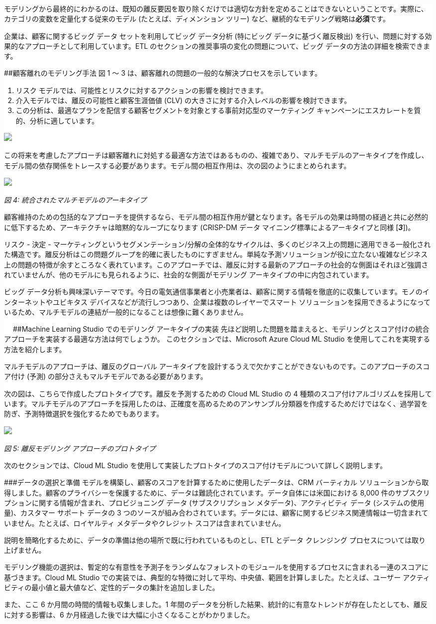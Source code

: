 モデリングから最終的にわかるのは、既知の離反要因を取り除くだけでは適切な方針を定めることはできないということです。実際に、カテゴリの変数を定量化する従来のモデル (たとえば、ディメンション ツリー) など、継続的なモデリング戦略は**必須**です。

企業は、顧客に関するビッグ データ セットを利用してビッグ データ分析 (特にビッグ データに基づく離反検出) を行い、問題に対する効果的なアプローチとして利用しています。ETL のセクションの推奨事項の変化の問題について、ビッグ データの方法の詳細を検索できます。

##顧客離れのモデリング手法
図 1 ～ 3 は、顧客離れの問題の一般的な解決プロセスを示しています。

1.	リスク モデルでは、可能性とリスクに対するアクションの影響を検討できます。
2.	介入モデルでは、離反の可能性と顧客生涯価値 (CLV) の大きさに対する介入レベルの影響を検討できます。
3.	この分析は、最適なプランを配信する顧客セグメントを対象とする事前対応型のマーケティング キャンペーンにエスカレートを質的、分析に適しています。  

![][1]

この将来を考慮したアプローチは顧客離れに対処する最適な方法ではあるものの、複雑であり、マルチモデルのアーキタイプを作成し、モデル間の依存関係をトレースする必要があります。モデル間の相互作用は、次の図のようにまとめられます。

![][2]

*図 4: 統合されたマルチモデルのアーキタイプ*

顧客維持のための包括的なアプローチを提供するなら、モデル間の相互作用が鍵となります。各モデルの効果は時間の経過と共に必然的に低下するため、アーキテクチャは暗黙的なループになります (CRISP-DM データ マイニング標準によるアーキタイプと同様 [***3***])。

リスク - 決定 - マーケティングというセグメンテーション/分解の全体的なサイクルは、多くのビジネス上の問題に適用できる一般化された構造です。離反分析はこの問題グループを的確に表したものにすぎません。単純な予測ソリューションが役に立たない複雑なビジネス上の問題の特徴が余すところなく表れています。このアプローチでは、離反に対する最新のアプローチの社会的な側面はそれほど強調されていませんが、他のモデルにも見られるように、社会的な側面がモデリング アーキタイプの中に内包されています。

ビッグ データ分析も興味深いテーマです。今日の電気通信事業者と小売業者は、顧客に関する情報を徹底的に収集しています。モノのインターネットやユビキタス デバイスなどが流行しつつあり、企業は複数のレイヤーでスマート ソリューションを採用できるようになっているため、マルチモデルの連結が一般的になることは想像に難くありません。

 
##Machine Learning Studio でのモデリング アーキタイプの実装
先ほど説明した問題を踏まえると、モデリングとスコア付けの統合アプローチを実装する最適な方法は何でしょうか。 このセクションでは、Microsoft Azure Cloud ML Studio を使用してこれを実現する方法を紹介します。

マルチモデルのアプローチは、離反のグローバル アーキタイプを設計するうえで欠かすことができないものです。このアプローチのスコア付け (予測) の部分さえもマルチモデルである必要があります。

次の図は、こちらで作成したプロトタイプです。離反を予測するための Cloud ML Studio の 4 種類のスコア付けアルゴリズムを採用しています。マルチモデルのアプローチを採用したのは、正確度を高めるためのアンサンブル分類器を作成するためだけではなく、過学習を防ぎ、予測特徴選択を強化するためでもあります。

![][3]

*図 5: 離反モデリング アプローチのプロトタイプ*

次のセクションでは、Cloud ML Studio を使用して実装したプロトタイプのスコア付けモデルについて詳しく説明します。

###データの選択と準備
モデルを構築し、顧客のスコアを計算するために使用したデータは、CRM バーティカル ソリューションから取得しました。顧客のプライバシーを保護するために、データは難読化されています。データ自体には米国における 8,000 件のサブスクリプションに関する情報が含まれ、プロビジョニング データ (サブスクリプション メタデータ)、アクティビティ データ (システムの使用量)、カスタマー サポート データの 3 つのソースが組み合わされています。データには、顧客に関するビジネス関連情報は一切含まれていません。たとえば、ロイヤルティ メタデータやクレジット スコアは含まれていません。

説明を簡略化するために、データの準備は他の場所で既に行われているものとし、ETL とデータ クレンジング プロセスについては取り上げません。

モデリング機能の選択は、暫定的な有意性を予測子をランダムなフォレストのモジュールを使用するプロセスに含まれる一連のスコアに基づきます。Cloud ML Studio での実装では、典型的な特徴に対して平均、中央値、範囲を計算しました。たとえば、ユーザー アクティビティの最小値と最大値など、定性的データの集計を追加しました。

また、ここ 6 か月間の時間的情報も収集しました。1 年間のデータを分析した結果、統計的に有意なトレンドが存在したとしても、離反に対する影響は、6 か月経過した後では大幅に小さくなることがわかりました。


[1]: ./media/machine-learning-azure-ml-customer-churn-scenario/churn-1.png
[2]: ./media/machine-learning-azure-ml-customer-churn-scenario/churn-2.png
[3]: ./media/machine-learning-azure-ml-customer-churn-scenario/churn-3.png
[4]: ./media/machine-learning-azure-ml-customer-churn-scenario/churn-4.png
[5]: ./media/machine-learning-azure-ml-customer-churn-scenario/churn-5.png
[6]: ./media/machine-learning-azure-ml-customer-churn-scenario/churn-6.png
[7]: ./media/machine-learning-azure-ml-customer-churn-scenario/churn-7.png
[8]: ./media/machine-learning-azure-ml-customer-churn-scenario/churn-8.png
[9]: ./media/machine-learning-azure-ml-customer-churn-scenario/churn-9.png
[10]: ./media/machine-learning-azure-ml-customer-churn-scenario/churn-10.png